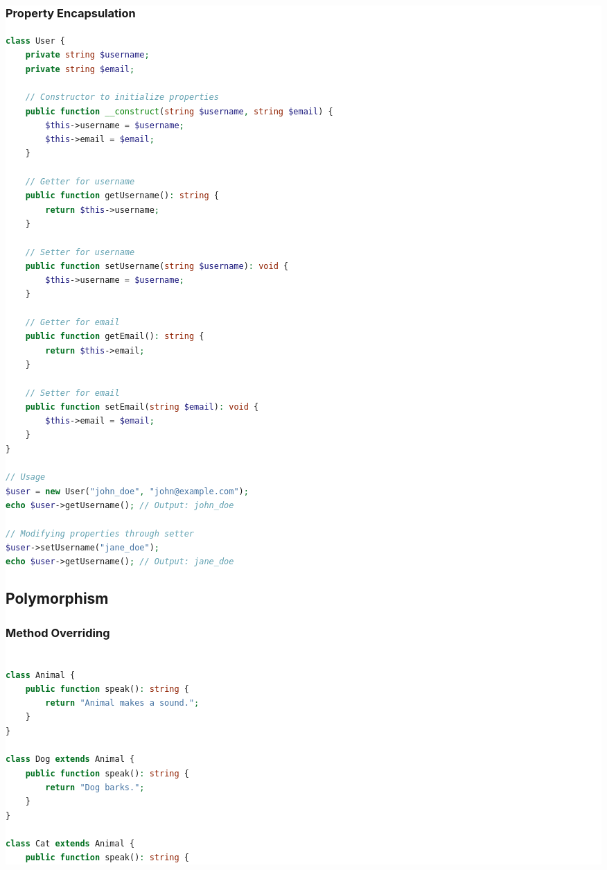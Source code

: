 ### Property Encapsulation

```php
class User {
    private string $username;
    private string $email;

    // Constructor to initialize properties
    public function __construct(string $username, string $email) {
        $this->username = $username;
        $this->email = $email;
    }

    // Getter for username
    public function getUsername(): string {
        return $this->username;
    }

    // Setter for username
    public function setUsername(string $username): void {
        $this->username = $username;
    }

    // Getter for email
    public function getEmail(): string {
        return $this->email;
    }

    // Setter for email
    public function setEmail(string $email): void {
        $this->email = $email;
    }
}

// Usage
$user = new User("john_doe", "john@example.com");
echo $user->getUsername(); // Output: john_doe

// Modifying properties through setter
$user->setUsername("jane_doe");
echo $user->getUsername(); // Output: jane_doe
```

## Polymorphism

### Method Overriding

```php

class Animal {
    public function speak(): string {
        return "Animal makes a sound.";
    }
}

class Dog extends Animal {
    public function speak(): string {
        return "Dog barks.";
    }
}

class Cat extends Animal {
    public function speak(): string {
```